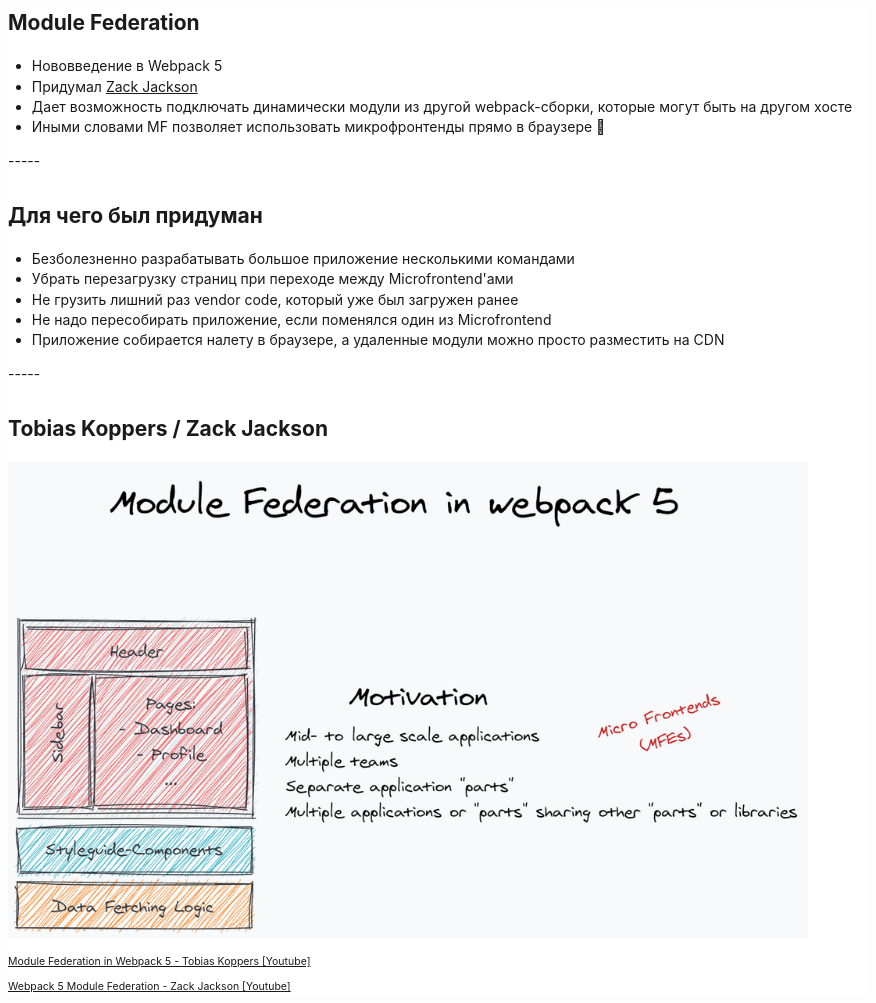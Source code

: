 
<h2 data-id="webpack-mf-title">Module Federation</h2>
<ul>
<li>Нововведение в Webpack 5</li>
<li class="fragment">Придумал <a href="https://twitter.com/ScriptedAlchemy">Zack Jackson</a></li>
<li class="fragment">Дает возможность подключать динамически модули из другой webpack-сборки, которые могут быть на другом хосте</li>
<li class="fragment">Иными словами MF позволяет использовать микрофронтенды прямо в браузере 🎉</li>
</ul>
-----

<h2 data-id="webpack-mf-title">Для чего был придуман</h2>
<ul>
    <li>Безболезненно разрабатывать большое приложение несколькими командами</li>
    <li class="fragment">Убрать перезагрузку страниц при переходе между Microfrontend'ами</li>
    <li class="fragment">Не грузить лишний раз vendor code, который уже был загружен ранее</li>
    <li class="fragment">Не надо пересобирать приложение, если поменялся один из Microfrontend</li>
    <li class="fragment">Приложение собирается налету в браузере, а удаленные модули можно просто разместить на CDN</li>
</ul>
-----

<h2 data-id="webpack-mf-title">Tobias Koppers / Zack Jackson</h2>
<div class="r-stack">
    <img style="width: 100%; max-width: 800px; height: auto;" src="slides/07-webpack-mf/motivation.png" alt="module federation motivation">
</div>
<p style="font-size: 0.75em"><a href="https://www.youtube.com/watch?v=gmUm7CTsNhk">Module Federation in Webpack 5 - Tobias Koppers [Youtube]</a></p>
<p style="font-size: 0.75em"><a href="https://www.youtube.com/watch?v=-ei6RqZilYI">Webpack 5 Module Federation - Zack Jackson [Youtube]</a></p>
